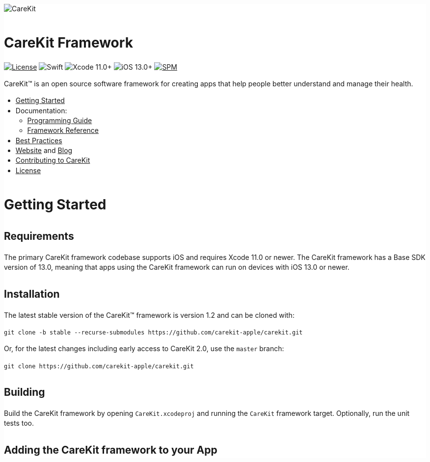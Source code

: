 ![CareKit](https://user-images.githubusercontent.com/29666989/60061659-cf6acb00-96aa-11e9-90a0-459b08fc020d.png)

CareKit Framework
===========

[![License](https://img.shields.io/badge/license-BSD-green.svg?style=flat)](https://github.com/carekit-apple/CareKit#license) ![Swift](https://img.shields.io/badge/swift-5.0-brightgreen.svg) ![Xcode 11.0+](https://img.shields.io/badge/Xcode-11.0%2B-blue.svg) ![iOS 13.0+](https://img.shields.io/badge/iOS-13.0%2B-blue.svg) [![SPM](https://img.shields.io/badge/Swift%20Package%20Manager-compatible-brightgreen.svg)](https://github.com/apple/swift-package-manager)

CareKit™ is an open source software framework for creating apps that help people better understand and manage their health.

* [Getting Started](#gettingstarted)
* Documentation:
    * [Programming Guide](http://carekit.org/docs/docs/Overview/Overview.html)
    * [Framework Reference](http://carekit.org/docs/index.html)
* [Best Practices](../../wiki/best-practices)
* [Website](http://carekit.org) and [Blog](http://carekit.org/blog.html)
* [Contributing to CareKit](CONTRIBUTING.md)
* [License](#license)

Getting Started <a name="gettingstarted"></a>
===============

Requirements
------------

The primary CareKit framework codebase supports iOS and requires Xcode 11.0
or newer.
The CareKit framework has a Base SDK version of 13.0, meaning that apps
using the CareKit framework can run on devices with iOS 13.0 or newer.


Installation
------------

The latest stable version of the CareKit™ framework is version 1.2 and can be cloned with:

```
git clone -b stable --recurse-submodules https://github.com/carekit-apple/carekit.git
```

Or, for the latest changes including early access to CareKit 2.0, use the `master` branch:

```
git clone https://github.com/carekit-apple/carekit.git
```

Building
--------

Build the CareKit framework by opening `CareKit.xcodeproj` and running the
`CareKit` framework target. Optionally, run the unit tests too.


Adding the CareKit framework to your App
------------------------------

